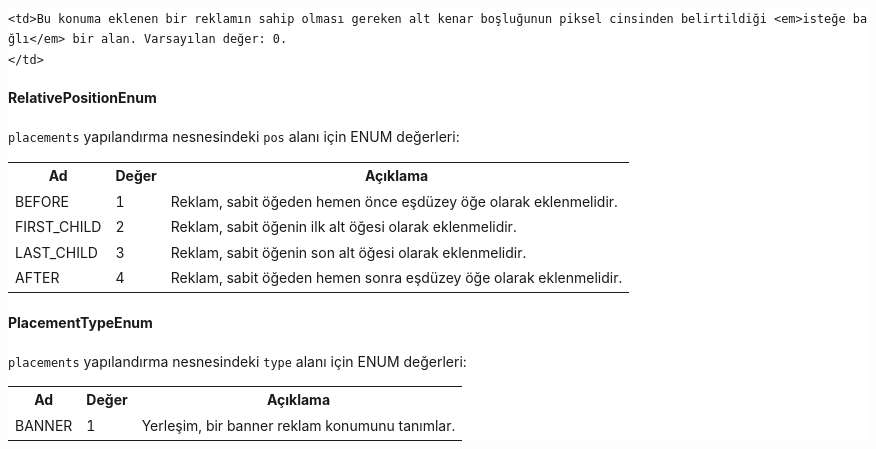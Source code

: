     <td>Bu konuma eklenen bir reklamın sahip olması gereken alt kenar boşluğunun piksel cinsinden belirtildiği <em>isteğe bağlı</em> bir alan. Varsayılan değer: 0.
    </td>
  </tr>
</table>

#### RelativePositionEnum

`placements` yapılandırma nesnesindeki `pos` alanı için ENUM değerleri:

<table>
  <tr>
    <th class="col-fourty">Ad</th>
    <th class="col-twenty">Değer</th>
    <th class="col-fourty">Açıklama</th>
  </tr>
  <tr>
    <td>BEFORE</td>
    <td>1</td>
    <td>Reklam, sabit öğeden hemen önce eşdüzey öğe olarak eklenmelidir.</td>
  </tr>
  <tr>
    <td>FIRST_CHILD</td>
    <td>2</td>
    <td>Reklam, sabit öğenin ilk alt öğesi olarak eklenmelidir.</td>
  </tr>
  <tr>
    <td>LAST_CHILD</td>
    <td>3</td>
    <td>Reklam, sabit öğenin son alt öğesi olarak eklenmelidir.</td>
  </tr>
  <tr>
    <td>AFTER</td>
    <td>4</td>
    <td>Reklam, sabit öğeden hemen sonra eşdüzey öğe olarak eklenmelidir.</td>
  </tr>
</table>

#### PlacementTypeEnum

`placements` yapılandırma nesnesindeki `type` alanı için ENUM değerleri:

<table>
  <tr>
    <th class="col-fourty">Ad</th>
    <th class="col-twenty">Değer</th>
    <th class="col-fourty">Açıklama</th>
  </tr>
  <tr>
    <td>BANNER</td>
    <td>1</td>
    <td>Yerleşim, bir banner reklam konumunu tanımlar.</td>
  </tr>
</table>
